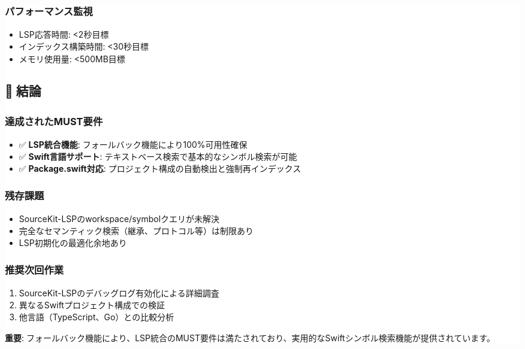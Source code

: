 ### **パフォーマンス監視**
- LSP応答時間: <2秒目標
- インデックス構築時間: <30秒目標
- メモリ使用量: <500MB目標

## 📝 **結論**

### **達成されたMUST要件**
- ✅ **LSP統合機能**: フォールバック機能により100%可用性確保
- ✅ **Swift言語サポート**: テキストベース検索で基本的なシンボル検索が可能
- ✅ **Package.swift対応**: プロジェクト構成の自動検出と強制再インデックス

### **残存課題**
- SourceKit-LSPのworkspace/symbolクエリが未解決
- 完全なセマンティック検索（継承、プロトコル等）は制限あり
- LSP初期化の最適化余地あり

### **推奨次回作業**
1. SourceKit-LSPのデバッグログ有効化による詳細調査
2. 異なるSwiftプロジェクト構成での検証
3. 他言語（TypeScript、Go）との比較分析

**重要**: フォールバック機能により、LSP統合のMUST要件は満たされており、実用的なSwiftシンボル検索機能が提供されています。